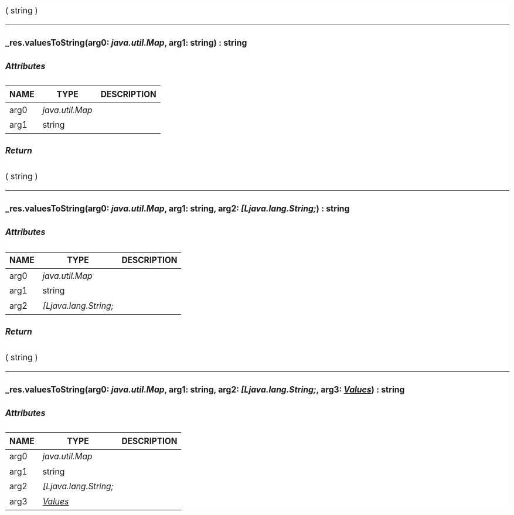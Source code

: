 ( string )


---

#### _res.valuesToString(arg0: _java.util.Map_, arg1: string) : string
##### Attributes

| NAME | TYPE | DESCRIPTION |
|---|---|---|
| arg0 | _java.util.Map_ |   |
| arg1 | string |   |

##### Return

( string )


---

#### _res.valuesToString(arg0: _java.util.Map_, arg1: string, arg2: _[Ljava.lang.String;_) : string
##### Attributes

| NAME | TYPE | DESCRIPTION |
|---|---|---|
| arg0 | _java.util.Map_ |   |
| arg1 | string |   |
| arg2 | _[Ljava.lang.String;_ |   |

##### Return

( string )


---

#### _res.valuesToString(arg0: _java.util.Map_, arg1: string, arg2: _[Ljava.lang.String;_, arg3: _[Values](../../objects/Values)_) : string
##### Attributes

| NAME | TYPE | DESCRIPTION |
|---|---|---|
| arg0 | _java.util.Map_ |   |
| arg1 | string |   |
| arg2 | _[Ljava.lang.String;_ |   |
| arg3 | _[Values](../../objects/Values)_ |   |
